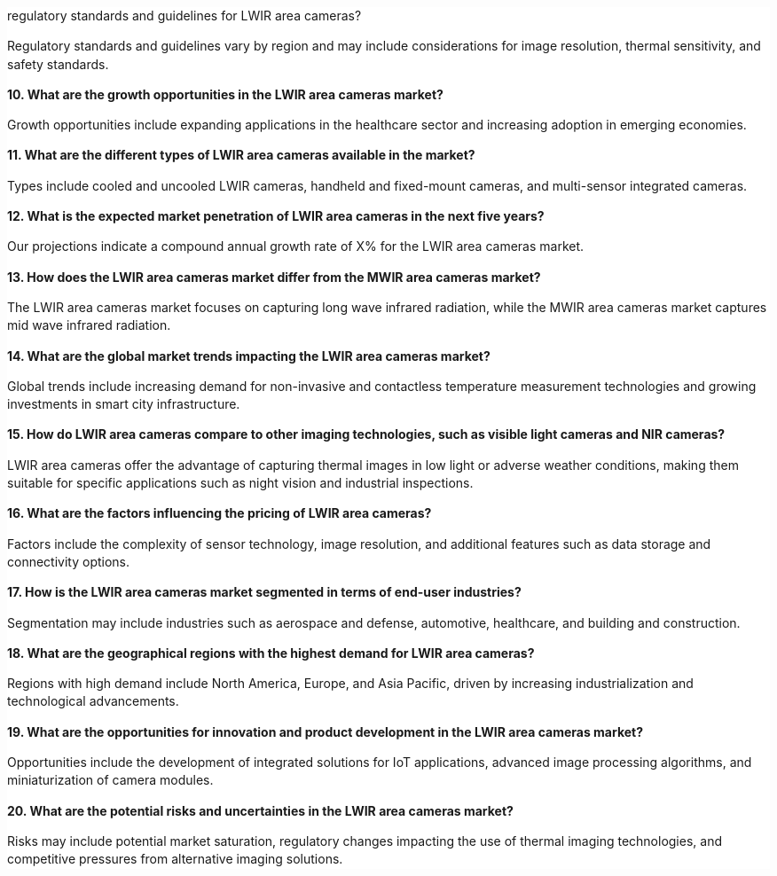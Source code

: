 regulatory standards and guidelines for LWIR area cameras?</strong></p><p>Regulatory standards and guidelines vary by region and may include considerations for image resolution, thermal sensitivity, and safety standards.</p><p><strong>10. What are the growth opportunities in the LWIR area cameras market?</strong></p><p>Growth opportunities include expanding applications in the healthcare sector and increasing adoption in emerging economies.</p><p><strong>11. What are the different types of LWIR area cameras available in the market?</strong></p><p>Types include cooled and uncooled LWIR cameras, handheld and fixed-mount cameras, and multi-sensor integrated cameras.</p><p><strong>12. What is the expected market penetration of LWIR area cameras in the next five years?</strong></p><p>Our projections indicate a compound annual growth rate of X% for the LWIR area cameras market.</p><p><strong>13. How does the LWIR area cameras market differ from the MWIR area cameras market?</strong></p><p>The LWIR area cameras market focuses on capturing long wave infrared radiation, while the MWIR area cameras market captures mid wave infrared radiation.</p><p><strong>14. What are the global market trends impacting the LWIR area cameras market?</strong></p><p>Global trends include increasing demand for non-invasive and contactless temperature measurement technologies and growing investments in smart city infrastructure.</p><p><strong>15. How do LWIR area cameras compare to other imaging technologies, such as visible light cameras and NIR cameras?</strong></p><p>LWIR area cameras offer the advantage of capturing thermal images in low light or adverse weather conditions, making them suitable for specific applications such as night vision and industrial inspections.</p><p><strong>16. What are the factors influencing the pricing of LWIR area cameras?</strong></p><p>Factors include the complexity of sensor technology, image resolution, and additional features such as data storage and connectivity options.</p><p><strong>17. How is the LWIR area cameras market segmented in terms of end-user industries?</strong></p><p>Segmentation may include industries such as aerospace and defense, automotive, healthcare, and building and construction.</p><p><strong>18. What are the geographical regions with the highest demand for LWIR area cameras?</strong></p><p>Regions with high demand include North America, Europe, and Asia Pacific, driven by increasing industrialization and technological advancements.</p><p><strong>19. What are the opportunities for innovation and product development in the LWIR area cameras market?</strong></p><p>Opportunities include the development of integrated solutions for IoT applications, advanced image processing algorithms, and miniaturization of camera modules.</p><p><strong>20. What are the potential risks and uncertainties in the LWIR area cameras market?</strong></p><p>Risks may include potential market saturation, regulatory changes impacting the use of thermal imaging technologies, and competitive pressures from alternative imaging solutions.</p></body></html></strong></p>

